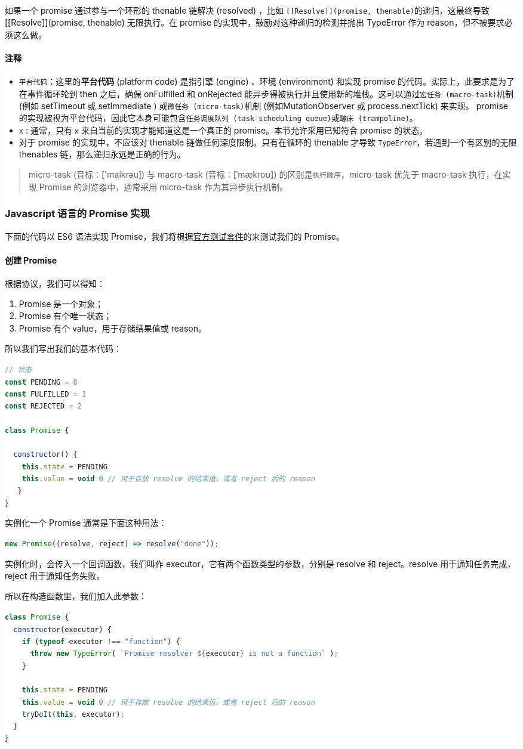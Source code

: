 如果一个 promise 通过参与一个环形的 thenable 链解决 (resolved) ，比如 `[[Resolve]](promise, thenable)`的递归，这最终导致[[Resolve]](promise, thenable) 无限执行。在 promise 的实现中，鼓励对这种递归的检测并抛出 TypeError 作为 reason，但不被要求必须这么做。

#### 注释

* `平台代码`：这里的**平台代码** (platform code) 是指引擎 (engine) 、环境 (environment) 和实现 promise 的代码。实际上，此要求是为了在事件循环轮到 then 之后，确保 onFulfilled 和 onRejected 能异步得被执行并且使用新的堆栈。这可以通过`宏任务 (macro-task)`机制 (例如 setTimeout 或 setImmediate ) 或`微任务 (micro-task)`机制 (例如MutationObserver 或 process.nextTick) 来实现。 promise 的实现被视为平台代码，因此它本身可能包含`任务调度队列 (task-scheduling queue)`或`蹦床 (trampoline)`。
* `x` : 通常，只有 `x` 来自当前的实现才能知道这是一个真正的 promise。本节允许采用已知符合 promise 的状态。
* 对于 promise 的实现中，不应该对 thenable 链做任何深度限制。只有在循环的 thenable 才导致 `TypeError`，若遇到一个有区别的无限thenables 链，那么递归永远是正确的行为。

> micro-task  (音标：['maikrəu]) 与 macro-task (音标：[ˈmækroʊ])  的区别是`执行顺序`，micro-task 优先于 macro-task 执行，在实现 Promise 的浏览器中，通常采用 micro-task 作为其异步执行机制。

### Javascript 语言的 Promise 实现

下面的代码以 ES6 语法实现 Promise，我们将根据[官方测试套件](https://github.com/promises-aplus/promises-tests)的来测试我们的 Promise。

#### 创建 Promise

根据协议，我们可以得知：

1. Promise 是一个对象；
2. Promise 有个唯一状态；
3. Promise 有个 value，用于存储结果值或 reason。

所以我们写出我们的基本代码：

``` javascript
// 状态
const PENDING = 0
const FULFILLED = 1
const REJECTED = 2

class Promise {

  constructor() {
    this.state = PENDING
    this.value = void 0 // 用于存放 resolve 的结果值，或者 reject 后的 reason
   }
}
```

实例化一个 Promise 通常是下面这种用法：

``` javascript
new Promise((resolve, reject) => resolve("done"));
```

实例化时，会传入一个回调函数，我们叫作 executor，它有两个函数类型的参数，分别是 resolve 和 reject。resolve 用于通知任务完成，reject 用于通知任务失败。

所以在构造函数里，我们加入此参数：

```javascript
class Promise {
  constructor(executor) {
    if (typeof executor !== "function") {
      throw new TypeError( `Promise resolver ${executor} is not a function` );
    }

    this.state = PENDING
    this.value = void 0 // 用于存放 resolve 的结果值，或者 reject 后的 reason
    tryDoIt(this, executor);
  }
}
```
